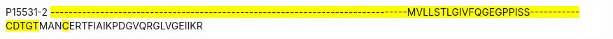 P15531-2
<span style='background-color: yellow;'>-</span><span style='background-color: yellow;'>-</span><span style='background-color: yellow;'>-</span><span style='background-color: yellow;'>-</span><span style='background-color: yellow;'>-</span><span style='background-color: yellow;'>-</span><span style='background-color: yellow;'>-</span><span style='background-color: yellow;'>-</span><span style='background-color: yellow;'>-</span><span style='background-color: yellow;'>-</span><span style='background-color: yellow;'>-</span><span style='background-color: yellow;'>-</span><span style='background-color: yellow;'>-</span><span style='background-color: yellow;'>-</span><span style='background-color: yellow;'>-</span><span style='background-color: yellow;'>-</span><span style='background-color: yellow;'>-</span><span style='background-color: yellow;'>-</span><span style='background-color: yellow;'>-</span><span style='background-color: yellow;'>-</span><span style='background-color: yellow;'>-</span><span style='background-color: yellow;'>-</span><span style='background-color: yellow;'>-</span><span style='background-color: yellow;'>-</span><span style='background-color: yellow;'>-</span><span style='background-color: yellow;'>-</span><span style='background-color: yellow;'>-</span><span style='background-color: yellow;'>-</span><span style='background-color: yellow;'>-</span><span style='background-color: yellow;'>-</span><span style='background-color: yellow;'>-</span><span style='background-color: yellow;'>-</span><span style='background-color: yellow;'>-</span><span style='background-color: yellow;'>-</span><span style='background-color: yellow;'>-</span><span style='background-color: yellow;'>-</span><span style='background-color: yellow;'>-</span><span style='background-color: yellow;'>-</span><span style='background-color: yellow;'>-</span><span style='background-color: yellow;'>-</span><span style='background-color: yellow;'>-</span><span style='background-color: yellow;'>-</span><span style='background-color: yellow;'>-</span><span style='background-color: yellow;'>-</span><span style='background-color: yellow;'>-</span><span style='background-color: yellow;'>-</span><span style='background-color: yellow;'>-</span><span style='background-color: yellow;'>-</span><span style='background-color: yellow;'>-</span><span style='background-color: yellow;'>-</span><span style='background-color: yellow;'>-</span><span style='background-color: yellow;'>-</span><span style='background-color: yellow;'>-</span><span style='background-color: yellow;'>-</span><span style='background-color: yellow;'>-</span><span style='background-color: yellow;'>-</span><span style='background-color: yellow;'>-</span><span style='background-color: yellow;'>-</span><span style='background-color: yellow;'>-</span><span style='background-color: yellow;'>-</span><span style='background-color: yellow;'>-</span><span style='background-color: yellow;'>-</span><span style='background-color: yellow;'>-</span><span style='background-color: yellow;'>-</span><span style='background-color: yellow;'>-</span><span style='background-color: yellow;'>-</span><span style='background-color: yellow;'>-</span><span style='background-color: yellow;'>-</span><span style='background-color: yellow;'>-</span><span style='background-color: yellow;'>-</span><span style='background-color: yellow;'>-</span><span style='background-color: yellow;'>-</span><span style='background-color: yellow;'>-</span><span style='background-color: yellow;'>-</span><span style='background-color: yellow;'>-</span><span style='background-color: yellow;'>-</span><span style='background-color: yellow;'>-</span><span style='background-color: yellow;'>-</span><span style='background-color: yellow;'>-</span><span style='background-color: yellow;'>M</span><span style='background-color: yellow;'>V</span><span style='background-color: yellow;'>L</span><span style='background-color: yellow;'>L</span><span style='background-color: yellow;'>S</span><span style='background-color: yellow;'>T</span><span style='background-color: yellow;'>L</span><span style='background-color: yellow;'>G</span><span style='background-color: yellow;'>I</span><span style='background-color: yellow;'>V</span><span style='background-color: yellow;'>F</span><span style='background-color: yellow;'>Q</span><span style='background-color: yellow;'>G</span><span style='background-color: yellow;'>E</span><span style='background-color: yellow;'>G</span><span style='background-color: yellow;'>P</span><span style='background-color: yellow;'>P</span><span style='background-color: yellow;'>I</span><span style='background-color: yellow;'>S</span><span style='background-color: yellow;'>S</span><span style='background-color: yellow;'>-</span><span style='background-color: yellow;'>-</span><span style='background-color: yellow;'>-</span><span style='background-color: yellow;'>-</span><span style='background-color: yellow;'>-</span><span style='background-color: yellow;'>-</span><span style='background-color: yellow;'>-</span><span style='background-color: yellow;'>-</span><span style='background-color: yellow;'>-</span><span style='background-color: yellow;'>-</span><span style='background-color: yellow;'>-</span><span style='background-color: yellow;'>C</span><span style='background-color: yellow;'>D</span><span style='background-color: yellow;'>T</span><span style='background-color: yellow;'>G</span><span style='background-color: yellow;'>T</span><span>M</span><span>A</span><span>N</span><span style='background-color: yellow;'>C</span><span>E</span><span>R</span><span>T</span><span>F</span><span>I</span><span>A</span><span>I</span><span>K</span><span>P</span><span>D</span><span>G</span><span>V</span><span>Q</span><span>R</span><span>G</span><span>L</span><span>V</span><span>G</span><span>E</span><span>I</span><span>I</span><span>K</span><span>R</span>